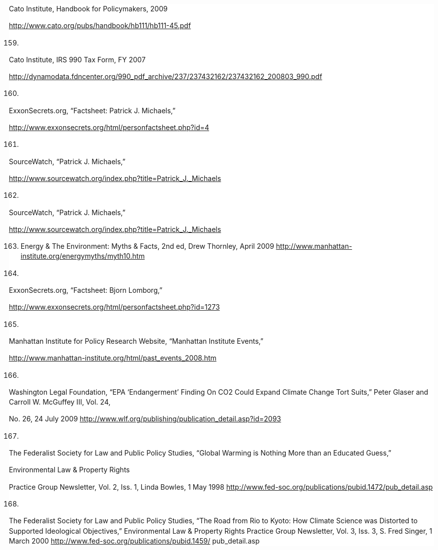  Cato Institute, Handbook for Policymakers, 2009

http://www.cato.org/pubs/handbook/hb111/hb111-45.pdf

159.

 Cato Institute, IRS 990 Tax Form, FY 2007

http://dynamodata.fdncenter.org/990_pdf_archive/237/237432162/237432162_200803_990.pdf

160.

 ExxonSecrets.org, “Factsheet: Patrick J. Michaels,”

http://www.exxonsecrets.org/html/personfactsheet.php?id=4

161.

 SourceWatch, “Patrick J. Michaels,”

http://www.sourcewatch.org/index.php?title=Patrick_J._Michaels

162.

 SourceWatch, “Patrick J. Michaels,”

http://www.sourcewatch.org/index.php?title=Patrick_J._Michaels

163.  Energy & The Environment: Myths & Facts, 2nd ed, Drew Thornley, April 2009 http://www.manhattan-institute.org/energymyths/myth10.htm

164.

 ExxonSecrets.org, “Factsheet: Bjorn Lomborg,”

http://www.exxonsecrets.org/html/personfactsheet.php?id=1273

165.

 Manhattan Institute for Policy Research Website, “Manhattan Institute Events,”

http://www.manhattan-institute.org/html/past_events_2008.htm

166.

 Washington Legal Foundation, “EPA ‘Endangerment’ Finding On CO2 Could Expand Climate Change Tort Suits,” Peter Glaser and Carroll W. McGuffey III, Vol. 24,

No. 26, 24 July 2009 http://www.wlf.org/publishing/publication_detail.asp?id=2093

167.

 The Federalist Society for Law and Public Policy Studies, “Global Warming is Nothing More than an Educated Guess,”

Environmental Law & Property Rights

Practice Group Newsletter, Vol. 2, Iss. 1, Linda Bowles, 1 May 1998 http://www.fed-soc.org/publications/pubid.1472/pub_detail.asp

168.

 The Federalist Society for Law and Public Policy Studies, “The Road from Rio to Kyoto: How Climate Science was Distorted to Supported Ideological Objectives,”
Environmental Law & Property Rights Practice Group Newsletter, Vol. 3, Iss. 3, S. Fred Singer, 1 March 2000 http://www.fed-soc.org/publications/pubid.1459/
pub_detail.asp
